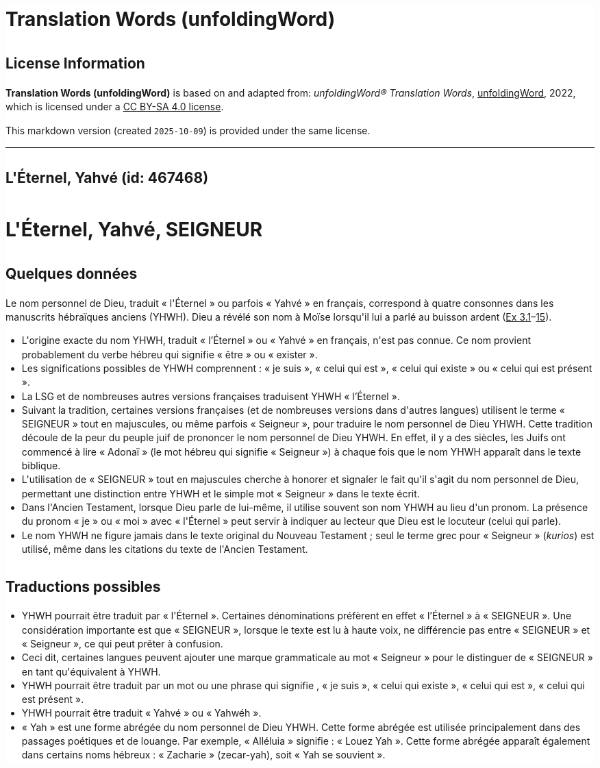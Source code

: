 # Translation Words (unfoldingWord)

## License Information

**Translation Words (unfoldingWord)** is based on and adapted from: _unfoldingWord® Translation Words_, [unfoldingWord](https://unfoldingword.org/utw), 2022, which is licensed under a [CC BY-SA 4.0 license](https://creativecommons.org/licenses/by-sa/4.0/legalcode.en).

This markdown version (created `2025-10-09`) is provided under the same license.



--------------------------------

## L'Éternel, Yahvé (id: 467468)

L'Éternel, Yahvé, SEIGNEUR
==========================

Quelques données
----------------

Le nom personnel de Dieu, traduit « l'Éternel » ou parfois « Yahvé » en français, correspond à quatre consonnes dans les manuscrits hébraïques anciens (YHWH). Dieu a révélé son nom à Moïse lorsqu'il lui a parlé au buisson ardent ([Ex 3\.1](https://ref.ly/Exod3:1-Exod3:15)–[15](https://ref.ly/Exod3:1-Exod3:15)).

* L'origine exacte du nom YHWH, traduit « l’Éternel » ou « Yahvé » en français, n'est pas connue. Ce nom provient probablement du verbe hébreu qui signifie « être » ou « exister ».
* Les significations possibles de YHWH comprennent : « je suis », « celui qui est », « celui qui existe » ou « celui qui est présent ».
* La LSG et de nombreuses autres versions françaises traduisent YHWH « l’Éternel ».
* Suivant la tradition, certaines versions françaises (et de nombreuses versions dans d'autres langues) utilisent le terme « SEIGNEUR » tout en majuscules, ou même parfois « Seigneur », pour traduire le nom personnel de Dieu YHWH. Cette tradition découle de la peur du peuple juif de prononcer le nom personnel de Dieu YHWH. En effet, il y a des siècles, les Juifs ont commencé à lire « Adonaï » (le mot hébreu qui signifie « Seigneur ») à chaque fois que le nom YHWH apparaît dans le texte biblique.
* L'utilisation de « SEIGNEUR » tout en majuscules cherche à honorer et signaler le fait qu'il s'agit du nom personnel de Dieu, permettant une distinction entre YHWH et le simple mot « Seigneur » dans le texte écrit.
* Dans l'Ancien Testament, lorsque Dieu parle de lui\-même, il utilise souvent son nom YHWH au lieu d'un pronom. La présence du pronom « je » ou « moi » avec « l'Éternel » peut servir à indiquer au lecteur que Dieu est le locuteur (celui qui parle).
* Le nom YHWH ne figure jamais dans le texte original du Nouveau Testament ; seul le terme grec pour « Seigneur » (*kurios*) est utilisé, même dans les citations du texte de l'Ancien Testament.

Traductions possibles
---------------------

* YHWH pourrait être traduit par « l'Éternel ». Certaines dénominations préfèrent en effet « l’Éternel » à « SEIGNEUR ». Une considération importante est que « SEIGNEUR », lorsque le texte est lu à haute voix, ne différencie pas entre « SEIGNEUR » et « Seigneur », ce qui peut prêter à confusion.
* Ceci dit, certaines langues peuvent ajouter une marque grammaticale au mot « Seigneur » pour le distinguer de « SEIGNEUR » en tant qu'équivalent à YHWH.
* YHWH pourrait être traduit par un mot ou une phrase qui signifie , « je suis », « celui qui existe », « celui qui est », « celui qui est présent ».
* YHWH pourrait être traduit « Yahvé » ou « Yahwéh ».
* « Yah » est une forme abrégée du nom personnel de Dieu YHWH. Cette forme abrégée est utilisée principalement dans des passages poétiques et de louange. Par exemple, « Alléluia » signifie : « Louez Yah ». Cette forme abrégée apparaît également dans certains noms hébreux : « Zacharie » (zecar\-yah), soit « Yah se souvient ».